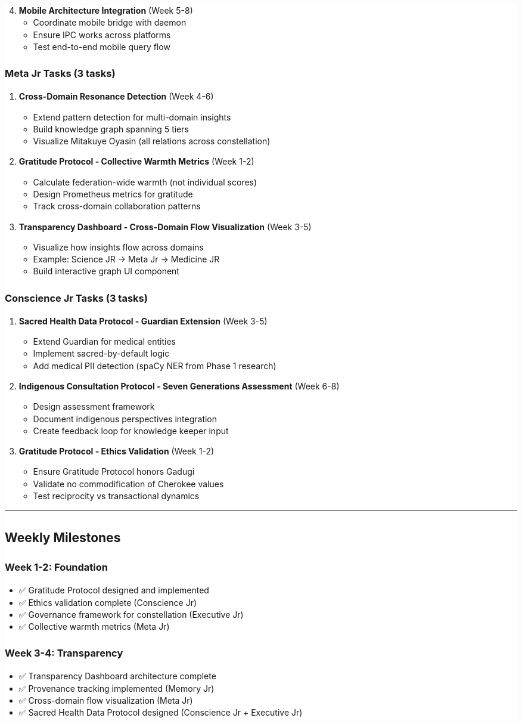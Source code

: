 4. **Mobile Architecture Integration** (Week 5-8)
   - Coordinate mobile bridge with daemon
   - Ensure IPC works across platforms
   - Test end-to-end mobile query flow

### Meta Jr Tasks (3 tasks)
1. **Cross-Domain Resonance Detection** (Week 4-6)
   - Extend pattern detection for multi-domain insights
   - Build knowledge graph spanning 5 tiers
   - Visualize Mitakuye Oyasin (all relations across constellation)

2. **Gratitude Protocol - Collective Warmth Metrics** (Week 1-2)
   - Calculate federation-wide warmth (not individual scores)
   - Design Prometheus metrics for gratitude
   - Track cross-domain collaboration patterns

3. **Transparency Dashboard - Cross-Domain Flow Visualization** (Week 3-5)
   - Visualize how insights flow across domains
   - Example: Science JR → Meta Jr → Medicine JR
   - Build interactive graph UI component

### Conscience Jr Tasks (3 tasks)
1. **Sacred Health Data Protocol - Guardian Extension** (Week 3-5)
   - Extend Guardian for medical entities
   - Implement sacred-by-default logic
   - Add medical PII detection (spaCy NER from Phase 1 research)

2. **Indigenous Consultation Protocol - Seven Generations Assessment** (Week 6-8)
   - Design assessment framework
   - Document indigenous perspectives integration
   - Create feedback loop for knowledge keeper input

3. **Gratitude Protocol - Ethics Validation** (Week 1-2)
   - Ensure Gratitude Protocol honors Gadugi
   - Validate no commodification of Cherokee values
   - Test reciprocity vs transactional dynamics

---

## Weekly Milestones

### Week 1-2: Foundation
- ✅ Gratitude Protocol designed and implemented
- ✅ Ethics validation complete (Conscience Jr)
- ✅ Governance framework for constellation (Executive Jr)
- ✅ Collective warmth metrics (Meta Jr)

### Week 3-4: Transparency
- ✅ Transparency Dashboard architecture complete
- ✅ Provenance tracking implemented (Memory Jr)
- ✅ Cross-domain flow visualization (Meta Jr)
- ✅ Sacred Health Data Protocol designed (Conscience Jr + Executive Jr)
